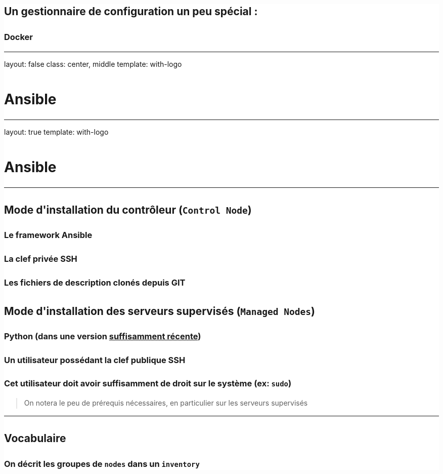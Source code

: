 ## Un gestionnaire de configuration un peu spécial :

### Docker

[//]: ################################
[//]: ################################
---
layout: false
class: center, middle
template: with-logo

# Ansible

[//]: ################################
---
layout: true
template: with-logo

# Ansible

[//]: ################################
---

## Mode d'installation du contrôleur (`Control Node`)

### Le framework Ansible

### La clef privée SSH

### Les fichiers de description clonés depuis GIT

## Mode d'installation des serveurs supervisés (`Managed Nodes`)

### Python (dans une version [suffisamment récente](https://docs.ansible.com/ansible/latest/installation_guide/intro_installation.html#node-requirement-summary))

### Un utilisateur possédant la clef publique SSH

### Cet utilisateur doit avoir suffisamment de droit sur le système (ex: `sudo`)

> On notera le peu de prérequis nécessaires, en particulier sur les serveurs supervisés

[//]: ################################
---

## Vocabulaire

### On décrit les groupes de `nodes` dans un `inventory`
